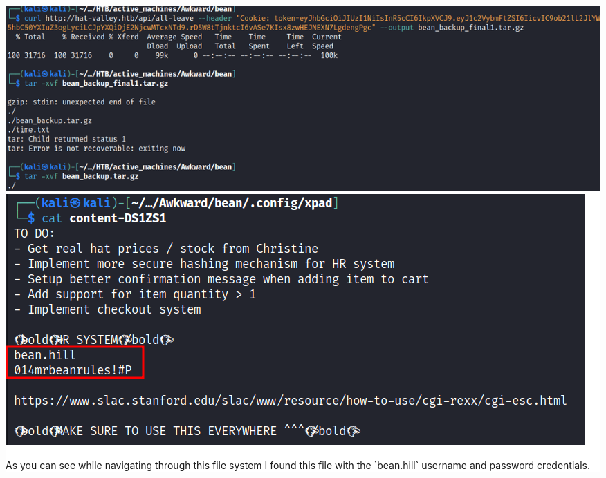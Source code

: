 <img src="captures/12bean.png" />
<img src="captures/13creds.png" />
<p>As you can see while navigating through this file system I found this file with the `bean.hill` username and password credentials.</p>
